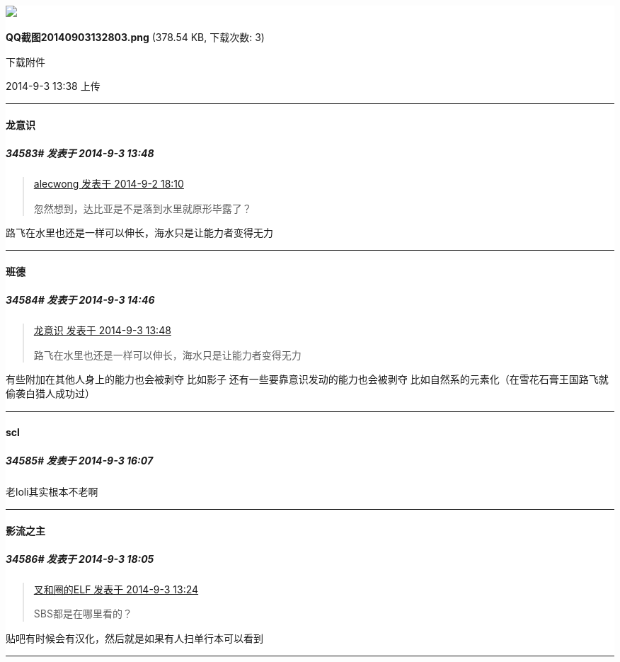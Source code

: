 <img src="http://img.saraba1st.com/forum/201409/03/133822ab56cgett7cisjb7.png" referrerpolicy="no-referrer">


<strong>QQ截图20140903132803.png</strong> (378.54 KB, 下载次数: 3)

下载附件

2014-9-3 13:38 上传


*****

####  龙意识  
##### 34583#       发表于 2014-9-3 13:48


<blockquote><a href="httphttps://bbs.saraba1st.com/2b/forum.php?mod=redirect&amp;goto=findpost&amp;pid=26508646&amp;ptid=98922" target="_blank">alecwong 发表于 2014-9-2 18:10</a>

忽然想到，达比亚是不是落到水里就原形毕露了？</blockquote>
路飞在水里也还是一样可以伸长，海水只是让能力者变得无力


*****

####  班德  
##### 34584#       发表于 2014-9-3 14:46


<blockquote><a href="httphttps://bbs.saraba1st.com/2b/forum.php?mod=redirect&amp;goto=findpost&amp;pid=26515519&amp;ptid=98922" target="_blank">龙意识 发表于 2014-9-3 13:48</a>

路飞在水里也还是一样可以伸长，海水只是让能力者变得无力</blockquote>
有些附加在其他人身上的能力也会被剥夺 比如影子 还有一些要靠意识发动的能力也会被剥夺 比如自然系的元素化（在雪花石膏王国路飞就偷袭白猎人成功过）


*****

####  scl  
##### 34585#       发表于 2014-9-3 16:07


老loli其实根本不老啊


*****

####  影流之主  
##### 34586#       发表于 2014-9-3 18:05


<blockquote><a href="httphttps://bbs.saraba1st.com/2b/forum.php?mod=redirect&amp;goto=findpost&amp;pid=26515278&amp;ptid=98922" target="_blank">叉和圈的ELF 发表于 2014-9-3 13:24</a>

SBS都是在哪里看的？</blockquote>
贴吧有时候会有汉化，然后就是如果有人扫单行本可以看到


*****
